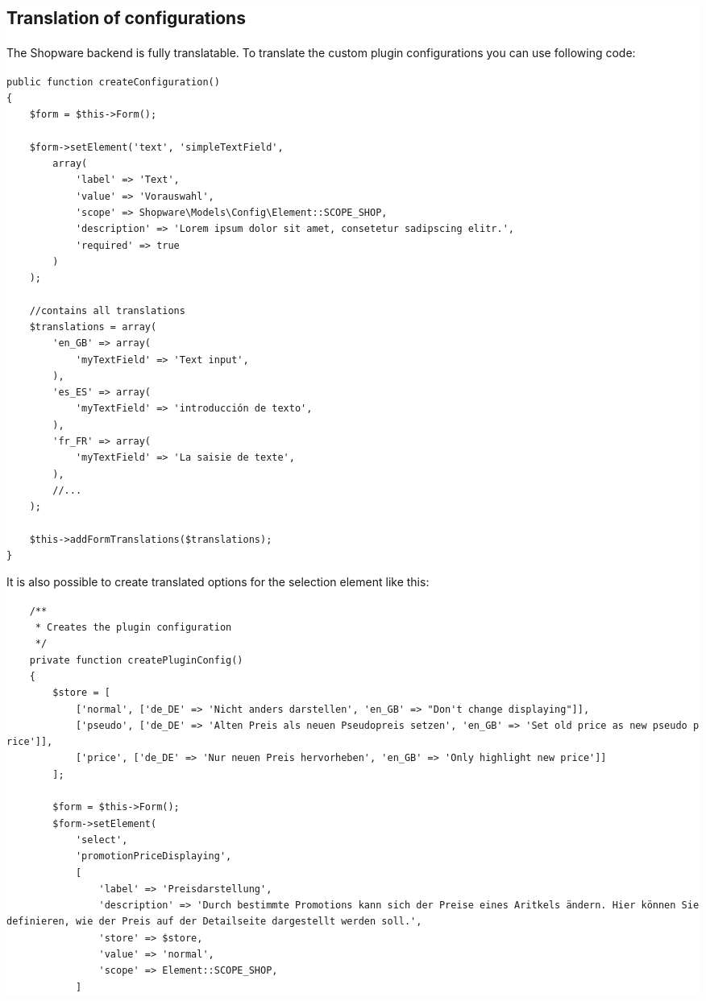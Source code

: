 ## Translation of configurations
The Shopware backend is fully translatable. To translate the custom plugin configurations you can use following code:
```
public function createConfiguration()
{
    $form = $this->Form();
 
    $form->setElement('text', 'simpleTextField',
        array(
            'label' => 'Text',
            'value' => 'Vorauswahl',
            'scope' => Shopware\Models\Config\Element::SCOPE_SHOP,
            'description' => 'Lorem ipsum dolor sit amet, consetetur sadipscing elitr.',
            'required' => true
        )
    );
 
    //contains all translations
    $translations = array(
        'en_GB' => array(
            'myTextField' => 'Text input',
        ),
        'es_ES' => array(
            'myTextField' => 'introducción de texto',
        ),
        'fr_FR' => array(
            'myTextField' => 'La saisie de texte',
        ),
        //...
    );
 
    $this->addFormTranslations($translations);
}
```
It is also possible to create translated options for the selection element like this:
```
    /**
     * Creates the plugin configuration
     */
    private function createPluginConfig()
    {
        $store = [
            ['normal', ['de_DE' => 'Nicht anders darstellen', 'en_GB' => "Don't change displaying"]],
            ['pseudo', ['de_DE' => 'Alten Preis als neuen Pseudopreis setzen', 'en_GB' => 'Set old price as new pseudo price']],
            ['price', ['de_DE' => 'Nur neuen Preis hervorheben', 'en_GB' => 'Only highlight new price']]
        ];

        $form = $this->Form();
        $form->setElement(
            'select',
            'promotionPriceDisplaying',
            [
                'label' => 'Preisdarstellung',
                'description' => 'Durch bestimmte Promotions kann sich der Preise eines Aritkels ändern. Hier können Sie definieren, wie der Preis auf der Detailseite dargestellt werden soll.',
                'store' => $store,
                'value' => 'normal',
                'scope' => Element::SCOPE_SHOP,
            ]
```